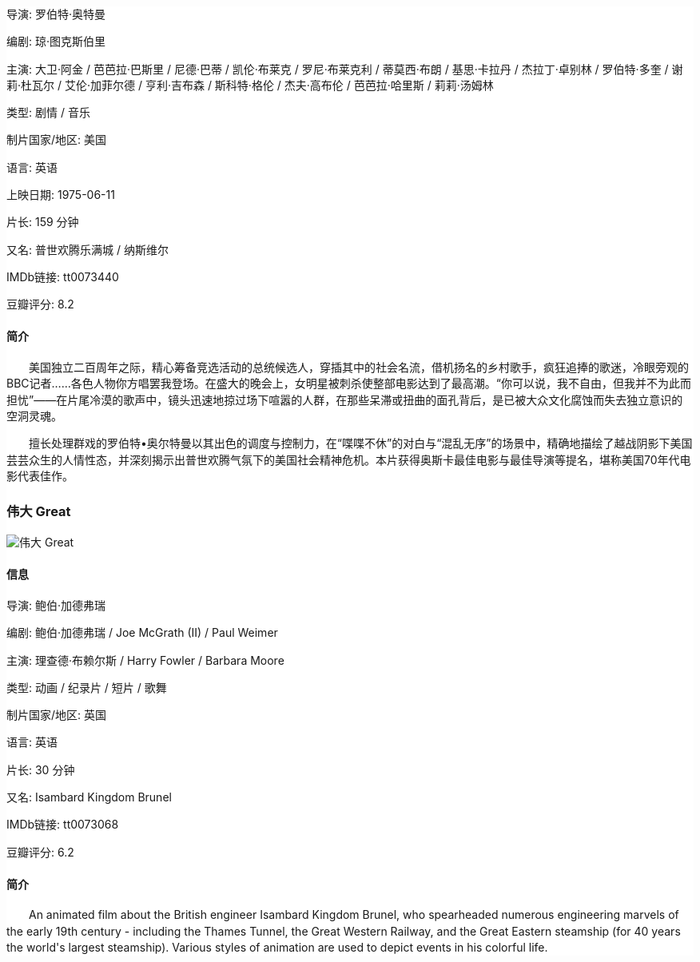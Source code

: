 导演: 罗伯特·奥特曼 

编剧: 琼·图克斯伯里 

主演: 大卫·阿金 / 芭芭拉·巴斯里 / 尼德·巴蒂 / 凯伦·布莱克 / 罗尼·布莱克利 / 蒂莫西·布朗 / 基思·卡拉丹 / 杰拉丁·卓别林 / 罗伯特·多奎 / 谢莉·杜瓦尔 / 艾伦·加菲尔德 / 亨利·吉布森 / 斯科特·格伦 / 杰夫·高布伦 / 芭芭拉·哈里斯 / 莉莉·汤姆林 

类型: 剧情 / 音乐 

制片国家/地区: 美国 

语言: 英语 

上映日期: 1975-06-11 

片长: 159 分钟 

又名: 普世欢腾乐满城 / 纳斯维尔 

IMDb链接: tt0073440

豆瓣评分: 8.2

#### 简介

　　美国独立二百周年之际，精心筹备竞选活动的总统候选人，穿插其中的社会名流，借机扬名的乡村歌手，疯狂追捧的歌迷，冷眼旁观的BBC记者……各色人物你方唱罢我登场。在盛大的晚会上，女明星被刺杀使整部电影达到了最高潮。“你可以说，我不自由，但我并不为此而担忧”——在片尾冷漠的歌声中，镜头迅速地掠过场下喧嚣的人群，在那些呆滞或扭曲的面孔背后，是已被大众文化腐蚀而失去独立意识的空洞灵魂。

　　擅长处理群戏的罗伯特•奥尔特曼以其出色的调度与控制力，在“喋喋不休”的对白与“混乱无序”的场景中，精确地描绘了越战阴影下美国芸芸众生的人情性态，并深刻揭示出普世欢腾气氛下的美国社会精神危机。本片获得奥斯卡最佳电影与最佳导演等提名，堪称美国70年代电影代表佳作。



### 伟大 Great

![伟大 Great](https://img1.doubanio.com/view/subject/l/public/s3752517.jpg)

#### 信息

导演: 鲍伯·加德弗瑞 

编剧: 鲍伯·加德弗瑞 / Joe McGrath (II) / Paul Weimer 

主演: 理查德·布赖尔斯 / Harry Fowler / Barbara Moore 

类型: 动画 / 纪录片 / 短片 / 歌舞 

制片国家/地区: 英国 

语言: 英语 

片长: 30 分钟 

又名: Isambard Kingdom Brunel 

IMDb链接: tt0073068

豆瓣评分: 6.2

#### 简介

　　An animated film about the British engineer Isambard Kingdom Brunel, who spearheaded numerous engineering marvels of the early 19th century - including the Thames Tunnel, the Great Western Railway, and the Great Eastern steamship (for 40 years the world's largest steamship). Various styles of animation are used to depict events in his colorful life.
